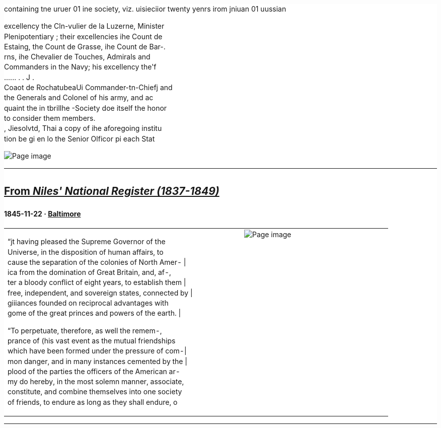 containing tne uruer 01 ine society, viz. uisieciior twenty yenrs irom jniuan 01 uussian  
  
excellency the Cln-vulier de la Luzerne, Minister  
Plenipotentiary ; their excellencies ihe Count de  
Estaing, the Count de Grasse, ihe Count de Bar-.  
rns, ihe Chevalier de Touches, Admirals and  
Commanders in the Navy; his excellency the&#x27;f  
...... . . J .  
Coaot de RochatubeaUi Commander-tn-Chiefj and  
the Generals and Colonel of his army, and ac­  
quaint the in tbrillhe -Society doe itself the honor  
to consider them members.  
, Jiesolvtd, Thai a copy of ihe aforegoing institu­  
tion be gi en lo the Senior Olficor pi each Stat
</td><td style="width: 50%; max-height: 75%; margin: auto; display: block;">
<img alt="Page image" src="https://newspapers.digitalnc.org/images/iiif/batch_ncu_GreenPat14n_ver01%2Fdata%2F1845112201%2F0783.jp2/pct:18.37485370339408,23.128801904258133,30.78080588530346,67.58793969849246/!600,600/0/default.jpg"/>
</td>
</tr></table>

---

## [From _Niles' National Register (1837-1849)_](https://archive.org/details/sim_niles-national-register_1845-11-22_69_1782/page/n8/mode/1up?view=theater)

#### 1845-11-22 &middot; [Baltimore](http://dbpedia.org/resource/Baltimore)

<table style="width: 100%;"><tr><td style="width: 50%">

  
  
“jt having pleased the Supreme Governor of the  
Universe, in the disposition of human affairs, to  
cause the separation of the colonies of North Amer- |  
ica from the domination of Great Britain, and, af-,  
ter a bloody conflict of eight years, to establish them |  
free, independent, and sovereign states, connected by |  
giiiances founded on reciprocal advantages with  
gome of the great princes and powers of the earth. |  
  
“To perpetuate, therefore, as well the remem-,  
prance of (his vast event as the mutual friendships  
which have been formed under the pressure of com-|  
mon danger, and in many instances cemented by the |  
plood of the parties the officers of the American ar-  
my do hereby, in the most solemn manner, associate,  
constitute, and combine themselves into one society  
of friends, to endure as long as they shall endure, o
</td><td style="width: 50%; max-height: 75%; margin: auto; display: block;">
<img alt="Page image" src="https://iiif.archive.org/image/iiif/2/sim_niles-national-register_1845-11-22_69_1782%2Fsim_niles-national-register_1845-11-22_69_1782_jp2.zip%2Fsim_niles-national-register_1845-11-22_69_1782_jp2%2Fsim_niles-national-register_1845-11-22_69_1782_0008.jp2/pct:5.036363636363636,8.835730088495575,25.654545454545456,13.398783185840708/600,/0/default.jpg"/>
</td>
</tr></table>

---